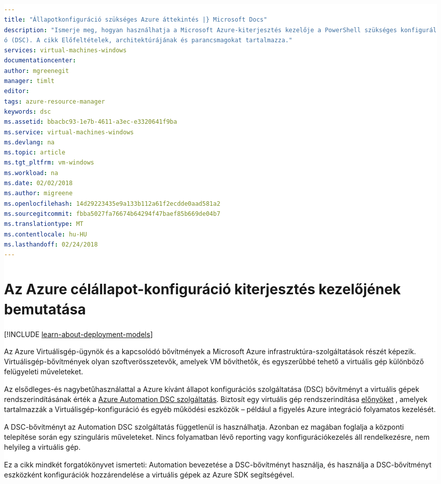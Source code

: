 ```yaml
---
title: "Állapotkonfiguráció szükséges Azure áttekintés |} Microsoft Docs"
description: "Ismerje meg, hogyan használhatja a Microsoft Azure-kiterjesztés kezelője a PowerShell szükséges konfiguráló (DSC). A cikk Előfeltételek, architektúrájának és parancsmagokat tartalmazza."
services: virtual-machines-windows
documentationcenter: 
author: mgreenegit
manager: timlt
editor: 
tags: azure-resource-manager
keywords: dsc
ms.assetid: bbacbc93-1e7b-4611-a3ec-e3320641f9ba
ms.service: virtual-machines-windows
ms.devlang: na
ms.topic: article
ms.tgt_pltfrm: vm-windows
ms.workload: na
ms.date: 02/02/2018
ms.author: migreene
ms.openlocfilehash: 14d29223435e9a133b112a61f2ecdde0aad581a2
ms.sourcegitcommit: fbba5027fa76674b64294f47baef85b669de04b7
ms.translationtype: MT
ms.contentlocale: hu-HU
ms.lasthandoff: 02/24/2018
---
```

# <a name="introduction-to-the-azure-desired-state-configuration-extension-handler"></a>Az Azure célállapot-konfiguráció kiterjesztés kezelőjének bemutatása

[!INCLUDE [learn-about-deployment-models](../../../includes/learn-about-deployment-models-both-include.md)]

Az Azure Virtuálisgép-ügynök és a kapcsolódó bővítmények a Microsoft Azure infrastruktúra-szolgáltatások részét képezik. Virtuálisgép-bővítmények olyan szoftverösszetevők, amelyek VM bővíthetők, és egyszerűbbé tehető a virtuális gép különböző felügyeleti műveleteket.

Az elsődleges-és nagybetűhasználattal a Azure kívánt állapot konfigurációs szolgáltatása (DSC) bővítményt a virtuális gépek rendszerindításának érték a [Azure Automation DSC szolgáltatás](../../automation/automation-dsc-overview.md). Biztosít egy virtuális gép rendszerindítása [előnyöket](https://docs.microsoft.com/en-us/powershell/dsc/metaconfig#pull-service) , amelyek tartalmazzák a Virtuálisgép-konfiguráció és egyéb működési eszközök – például a figyelés Azure integráció folyamatos kezelését.

A DSC-bővítményt az Automation DSC szolgáltatás függetlenül is használhatja. Azonban ez magában foglalja a központi telepítése során egy szinguláris műveleteket. Nincs folyamatban lévő reporting vagy konfigurációkezelés áll rendelkezésre, nem helyileg a virtuális gép.

Ez a cikk mindkét forgatókönyvet ismerteti: Automation bevezetése a DSC-bővítményt használja, és használja a DSC-bővítményt eszközként konfigurációk hozzárendelése a virtuális gépek az Azure SDK segítségével.
